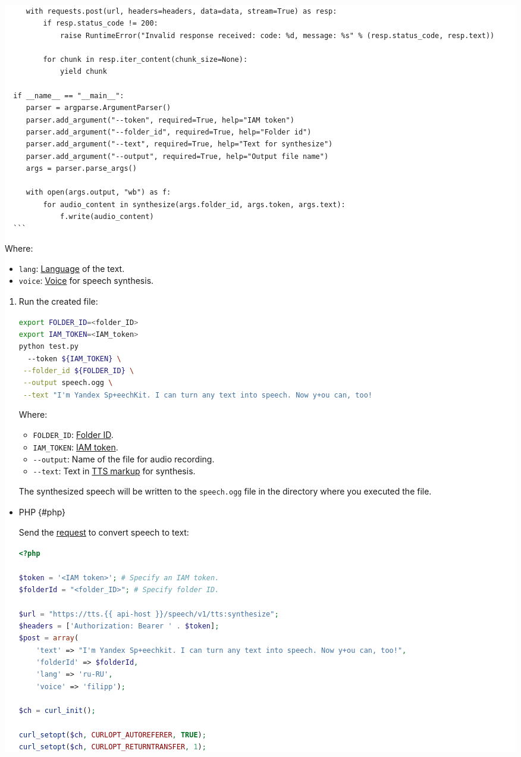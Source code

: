          with requests.post(url, headers=headers, data=data, stream=True) as resp:
             if resp.status_code != 200:
                 raise RuntimeError("Invalid response received: code: %d, message: %s" % (resp.status_code, resp.text))

             for chunk in resp.iter_content(chunk_size=None):
                 yield chunk

      if __name__ == "__main__":
         parser = argparse.ArgumentParser()
         parser.add_argument("--token", required=True, help="IAM token")
         parser.add_argument("--folder_id", required=True, help="Folder id")
         parser.add_argument("--text", required=True, help="Text for synthesize")
         parser.add_argument("--output", required=True, help="Output file name")
         args = parser.parse_args()

         with open(args.output, "wb") as f:
             for audio_content in synthesize(args.folder_id, args.token, args.text):
                 f.write(audio_content)
      ```

   Where:

   * `lang`: [Language](../index.md#langs) of the text.
   * `voice`: [Voice](../voices.md) for speech synthesis.

   1. Run the created file:

      ```bash
      export FOLDER_ID=<folder_ID>
      export IAM_TOKEN=<IAM_token>
      python test.py
        --token ${IAM_TOKEN} \
       --folder_id ${FOLDER_ID} \
       --output speech.ogg \
       --text "I'm Yandex Sp+eechKit. I can turn any text into speech. Now y+ou can, too!
      ```

      Where:

      * `FOLDER_ID`: [Folder ID](../../../resource-manager/operations/folder/get-id.md).
      * `IAM_TOKEN`: [IAM token](../../../iam/concepts/authorization/iam-token.md).
      * `--output`: Name of the file for audio recording.
      * `--text`: Text in [TTS markup](../markup/tts-markup.md) for synthesis.

      The synthesized speech will be written to the `speech.ogg` file in the directory where you executed the file.

- PHP {#php}

   Send the [request](../request.md) to convert speech to text:

   ```php
   <?php

   $token = '<IAM token>'; # Specify an IAM token.
   $folderId = "<folder_ID>"; # Specify folder ID.

   $url = "https://tts.{{ api-host }}/speech/v1/tts:synthesize";
   $headers = ['Authorization: Bearer ' . $token];
   $post = array(
       'text' => "I'm Yandex Sp+eechkit. I can turn any text into speech. Now y+ou can, too!",
       'folderId' => $folderId,
       'lang' => 'ru-RU',
       'voice' => 'filipp');

   $ch = curl_init();

   curl_setopt($ch, CURLOPT_AUTOREFERER, TRUE);
   curl_setopt($ch, CURLOPT_RETURNTRANSFER, 1);
   ```